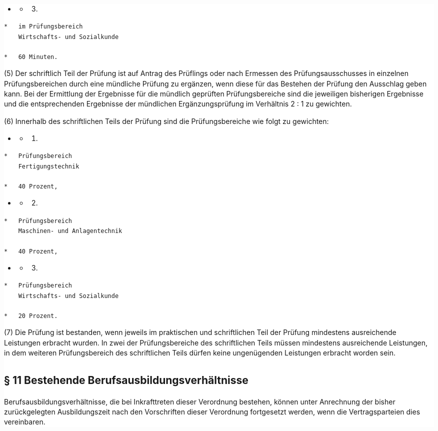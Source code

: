 
*    *   3.

    *   im Prüfungsbereich
        Wirtschafts- und Sozialkunde

    *   60 Minuten.




(5) Der schriftlich Teil der Prüfung ist auf Antrag des Prüflings oder
nach Ermessen des Prüfungsausschusses in einzelnen Prüfungsbereichen
durch eine mündliche Prüfung zu ergänzen, wenn diese für das Bestehen
der Prüfung den Ausschlag geben kann. Bei der Ermittlung der
Ergebnisse für die mündlich geprüften Prüfungsbereiche sind die
jeweiligen bisherigen Ergebnisse und die entsprechenden Ergebnisse der
mündlichen Ergänzungsprüfung im Verhältnis 2 : 1 zu gewichten.

(6) Innerhalb des schriftlichen Teils der Prüfung sind die
Prüfungsbereiche wie folgt zu gewichten:

*    *   1.

    *   Prüfungsbereich
        Fertigungstechnik

    *   40 Prozent,


*    *   2.

    *   Prüfungsbereich
        Maschinen- und Anlagentechnik

    *   40 Prozent,


*    *   3.

    *   Prüfungsbereich
        Wirtschafts- und Sozialkunde

    *   20 Prozent.




(7) Die Prüfung ist bestanden, wenn jeweils im praktischen und
schriftlichen Teil der Prüfung mindestens ausreichende Leistungen
erbracht wurden. In zwei der Prüfungsbereiche des schriftlichen Teils
müssen mindestens ausreichende Leistungen, in dem weiteren
Prüfungsbereich des schriftlichen Teils dürfen keine ungenügenden
Leistungen erbracht worden sein.


## § 11 Bestehende Berufsausbildungsverhältnisse

Berufsausbildungsverhältnisse, die bei Inkrafttreten dieser Verordnung
bestehen, können unter Anrechnung der bisher zurückgelegten
Ausbildungszeit nach den Vorschriften dieser Verordnung fortgesetzt
werden, wenn die Vertragsparteien dies vereinbaren.

